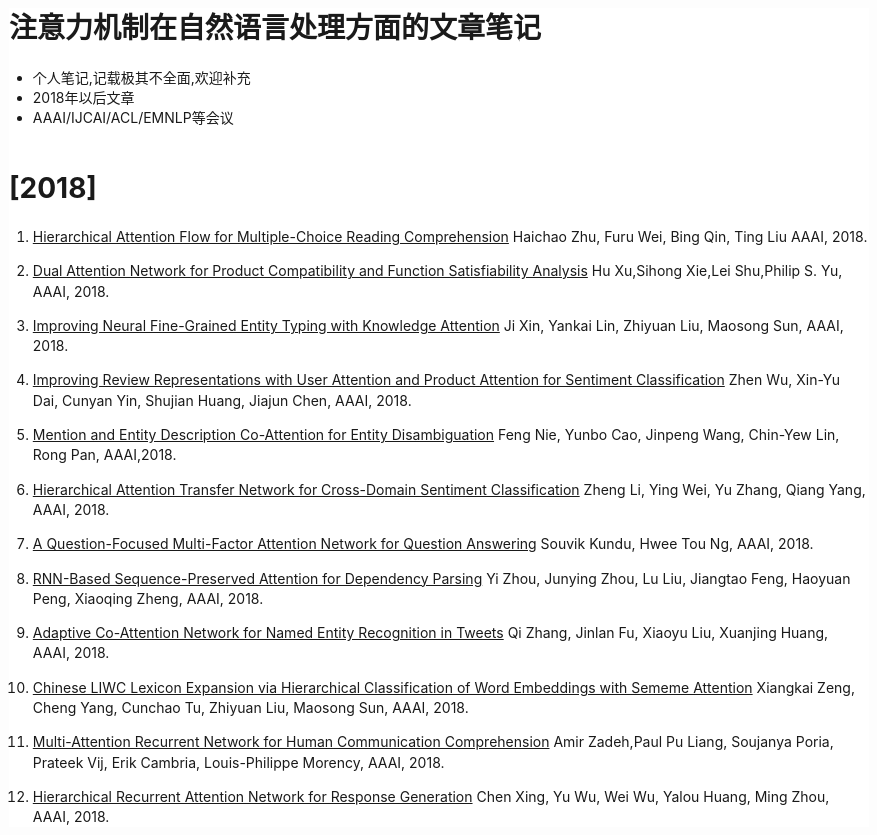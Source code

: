# 注意力机制在自然语言处理方面的文章笔记

- 个人笔记,记载极其不全面,欢迎补充
- 2018年以后文章
- AAAI/IJCAI/ACL/EMNLP等会议


# [2018]

1. [Hierarchical Attention Flow for Multiple-Choice Reading Comprehension](https://www.aaai.org/ocs/index.php/AAAI/AAAI18/paper/viewFile/16331/16177) Haichao Zhu, Furu Wei, Bing Qin, Ting Liu  AAAI, 2018.

2. [Dual Attention Network for Product Compatibility and Function Satisfiability Analysis](https://www.aaai.org/ocs/index.php/AAAI/AAAI18/paper/viewFile/17294/16169) Hu Xu,Sihong Xie,Lei Shu,Philip S. Yu, AAAI, 2018.

3. [Improving Neural Fine-Grained Entity Typing with Knowledge Attention](https://www.aaai.org/ocs/index.php/AAAI/AAAI18/paper/viewFile/16321/16167) Ji Xin, Yankai Lin, Zhiyuan Liu, Maosong Sun, AAAI, 2018.

4. [Improving Review Representations with User Attention and Product Attention for Sentiment Classification](https://www.aaai.org/ocs/index.php/AAAI/AAAI18/paper/viewFile/16728/16166) Zhen Wu, Xin-Yu Dai, Cunyan Yin, Shujian Huang, Jiajun Chen, AAAI, 2018.

5. [Mention and Entity Description Co-Attention for Entity Disambiguation](https://www.aaai.org/ocs/index.php/AAAI/AAAI18/paper/viewFile/16382/16156) Feng Nie, Yunbo Cao, Jinpeng Wang, Chin-Yew Lin, Rong Pan, AAAI,2018.

6. [Hierarchical Attention Transfer Network for Cross-Domain Sentiment Classification](https://www.aaai.org/ocs/index.php/AAAI/AAAI18/paper/viewFile/16873/16149) Zheng Li, Ying Wei, Yu Zhang, Qiang Yang, AAAI, 2018.

7. [A Question-Focused Multi-Factor Attention Network for Question Answering](https://www.aaai.org/ocs/index.php/AAAI/AAAI18/paper/viewFile/17226/16146) Souvik Kundu, Hwee Tou Ng, AAAI, 2018.

8. [RNN-Based Sequence-Preserved Attention for Dependency Parsing](https://www.aaai.org/ocs/index.php/AAAI/AAAI18/paper/viewFile/17176/16135) Yi Zhou, Junying Zhou, Lu Liu, Jiangtao Feng, Haoyuan Peng, Xiaoqing Zheng, AAAI, 2018.

9. [Adaptive Co-Attention Network for Named Entity Recognition in Tweets](https://www.aaai.org/ocs/index.php/AAAI/AAAI18/paper/viewFile/16432/16127) Qi Zhang, Jinlan Fu, Xiaoyu Liu, Xuanjing Huang, AAAI, 2018.

10. [Chinese LIWC Lexicon Expansion via Hierarchical Classification of Word Embeddings with Sememe Attention](https://www.aaai.org/ocs/index.php/AAAI/AAAI18/paper/viewFile/16760/16124) Xiangkai Zeng, Cheng Yang, Cunchao Tu, Zhiyuan Liu, Maosong Sun, AAAI, 2018.

11. [Multi-Attention Recurrent Network for Human Communication Comprehension](https://www.aaai.org/ocs/index.php/AAAI/AAAI18/paper/viewFile/17390/16123) Amir Zadeh,Paul Pu Liang, Soujanya Poria, Prateek Vij, Erik Cambria, Louis-Philippe Morency, AAAI, 2018.

12. [Hierarchical Recurrent Attention Network for Response Generation](https://www.aaai.org/ocs/index.php/AAAI/AAAI18/paper/viewFile/16510/16119) Chen Xing, Yu Wu, Wei Wu, Yalou Huang, Ming Zhou, AAAI, 2018.
